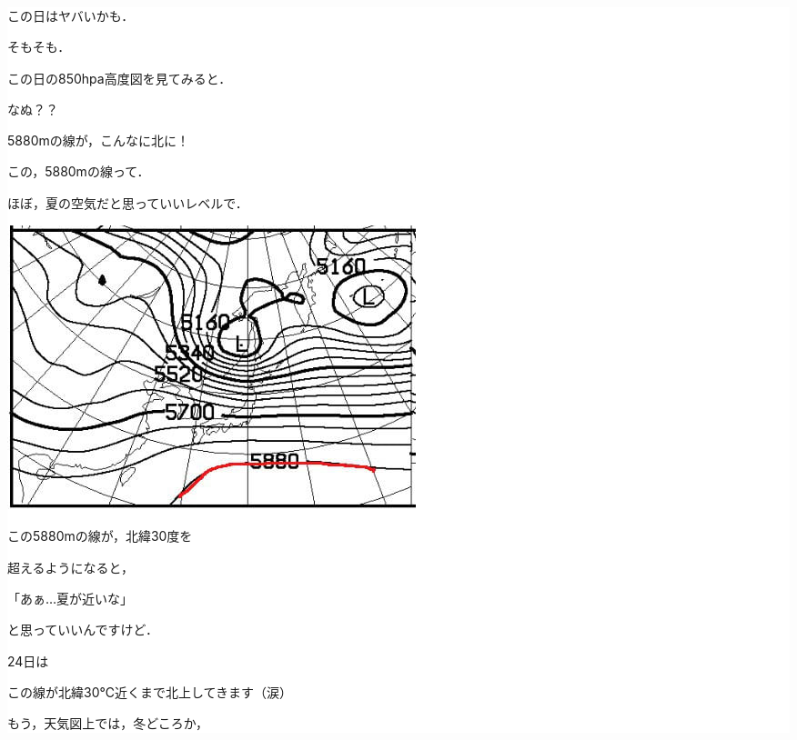 
この日はヤバいかも．





そもそも．


この日の850hpa高度図を見てみると．


なぬ？？


5880mの線が，こんなに北に！


この，5880mの線って．


ほぼ，夏の空気だと思っていいレベルで．




![66f39f288eaad080243fc881f5ad68d7.jpg](images/66f39f288eaad080243fc881f5ad68d7.jpg)




この5880mの線が，北緯30度を


超えるようになると，


「あぁ…夏が近いな」


と思っていいんですけど．


24日は


この線が北緯30℃近くまで北上してきます（涙）


もう，天気図上では，冬どころか，
